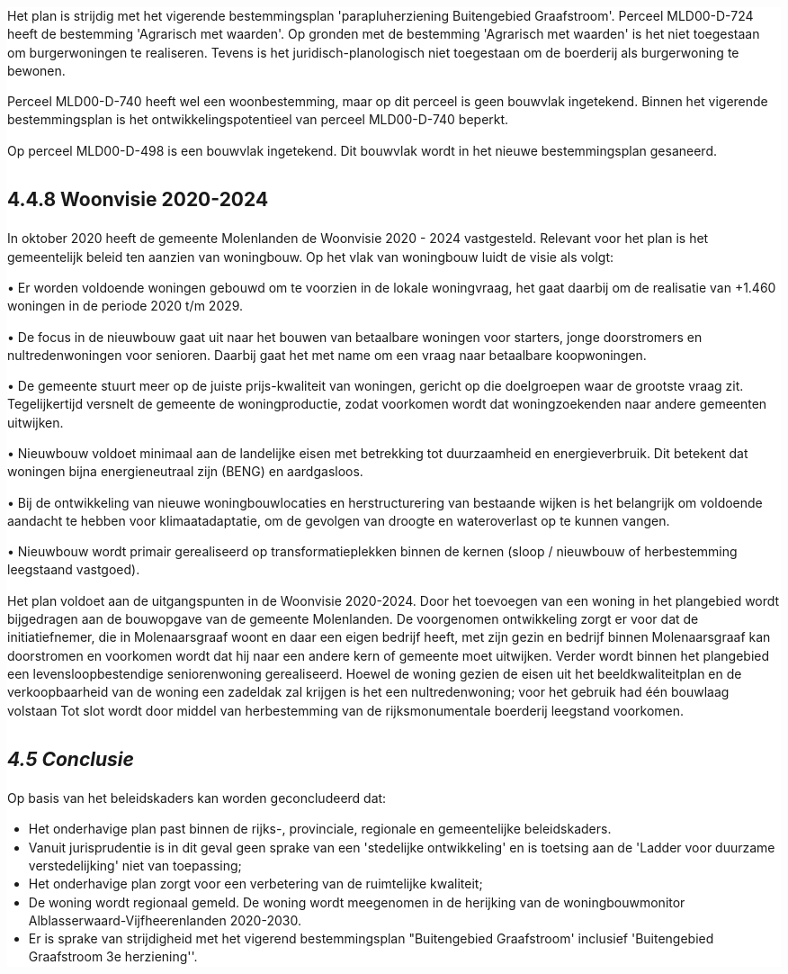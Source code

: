 Het plan is strijdig met het vigerende bestemmingsplan 'parapluherziening Buitengebied Graafstroom'. Perceel MLD00-D-724 heeft de bestemming 'Agrarisch met waarden'. Op gronden met de bestemming 'Agrarisch met waarden' is het niet toegestaan om burgerwoningen te realiseren. Tevens is het juridisch-planologisch niet toegestaan om de boerderij als burgerwoning te bewonen.

Perceel MLD00-D-740 heeft wel een woonbestemming, maar op dit perceel is geen bouwvlak ingetekend. Binnen het vigerende bestemmingsplan is het ontwikkelingspotentieel van perceel MLD00-D-740 beperkt.

Op perceel MLD00-D-498 is een bouwvlak ingetekend. Dit bouwvlak wordt in het nieuwe bestemmingsplan gesaneerd.

## **4.4.8 Woonvisie 2020-2024**

In oktober 2020 heeft de gemeente Molenlanden de Woonvisie 2020 - 2024 vastgesteld. Relevant voor het plan is het gemeentelijk beleid ten aanzien van woningbouw. Op het vlak van woningbouw luidt de visie als volgt:

• Er worden voldoende woningen gebouwd om te voorzien in de lokale woningvraag, het gaat daarbij om de realisatie van +1.460 woningen in de periode 2020 t/m 2029.

• De focus in de nieuwbouw gaat uit naar het bouwen van betaalbare woningen voor starters, jonge doorstromers en nultredenwoningen voor senioren. Daarbij gaat het met name om een vraag naar betaalbare koopwoningen.

• De gemeente stuurt meer op de juiste prijs-kwaliteit van woningen, gericht op die doelgroepen waar de grootste vraag zit. Tegelijkertijd versnelt de gemeente de woningproductie, zodat voorkomen wordt dat woningzoekenden naar andere gemeenten uitwijken.

• Nieuwbouw voldoet minimaal aan de landelijke eisen met betrekking tot duurzaamheid en energieverbruik. Dit betekent dat woningen bijna energieneutraal zijn (BENG) en aardgasloos.

• Bij de ontwikkeling van nieuwe woningbouwlocaties en herstructurering van bestaande wijken is het belangrijk om voldoende aandacht te hebben voor klimaatadaptatie, om de gevolgen van droogte en wateroverlast op te kunnen vangen.

• Nieuwbouw wordt primair gerealiseerd op transformatieplekken binnen de kernen (sloop / nieuwbouw of herbestemming leegstaand vastgoed).

Het plan voldoet aan de uitgangspunten in de Woonvisie 2020-2024. Door het toevoegen van een woning in het plangebied wordt bijgedragen aan de bouwopgave van de gemeente Molenlanden. De voorgenomen ontwikkeling zorgt er voor dat de initiatiefnemer, die in Molenaarsgraaf woont en daar een eigen bedrijf heeft, met zijn gezin en bedrijf binnen Molenaarsgraaf kan doorstromen en voorkomen wordt dat hij naar een andere kern of gemeente moet uitwijken. Verder wordt binnen het plangebied een levensloopbestendige seniorenwoning gerealiseerd. Hoewel de woning gezien de eisen uit het beeldkwaliteitplan en de verkoopbaarheid van de woning een zadeldak zal krijgen is het een nultredenwoning; voor het gebruik had één bouwlaag volstaan Tot slot wordt door middel van herbestemming van de rijksmonumentale boerderij leegstand voorkomen.

## *4.5 Conclusie*

Op basis van het beleidskaders kan worden geconcludeerd dat:

- Het onderhavige plan past binnen de rijks-, provinciale, regionale en gemeentelijke beleidskaders.
- Vanuit jurisprudentie is in dit geval geen sprake van een 'stedelijke ontwikkeling' en is toetsing aan de 'Ladder voor duurzame verstedelijking' niet van toepassing;
- Het onderhavige plan zorgt voor een verbetering van de ruimtelijke kwaliteit;
- De woning wordt regionaal gemeld. De woning wordt meegenomen in de herijking van de woningbouwmonitor Alblasserwaard-Vijfheerenlanden 2020-2030.
- Er is sprake van strijdigheid met het vigerend bestemmingsplan "Buitengebied Graafstroom' inclusief 'Buitengebied Graafstroom 3e herziening''.
